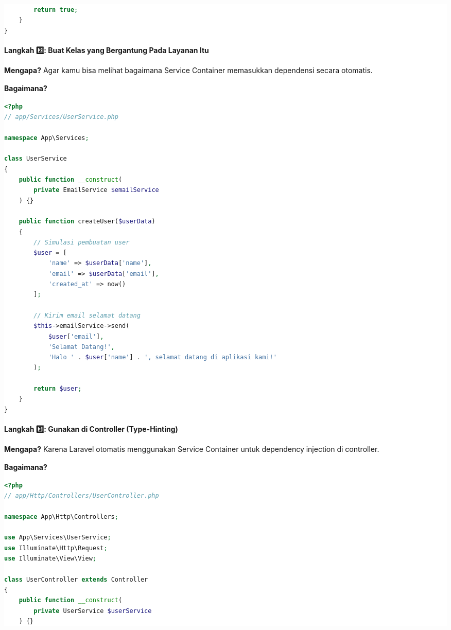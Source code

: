```php
        return true;
    }
}
```

#### Langkah 2️⃣: Buat Kelas yang Bergantung Pada Layanan Itu
**Mengapa?** Agar kamu bisa melihat bagaimana Service Container memasukkan dependensi secara otomatis.

**Bagaimana?**
```php
<?php
// app/Services/UserService.php

namespace App\Services;

class UserService
{
    public function __construct(
        private EmailService $emailService
    ) {}

    public function createUser($userData)
    {
        // Simulasi pembuatan user
        $user = [
            'name' => $userData['name'],
            'email' => $userData['email'],
            'created_at' => now()
        ];

        // Kirim email selamat datang
        $this->emailService->send(
            $user['email'],
            'Selamat Datang!',
            'Halo ' . $user['name'] . ', selamat datang di aplikasi kami!'
        );

        return $user;
    }
}
```

#### Langkah 3️⃣: Gunakan di Controller (Type-Hinting)
**Mengapa?** Karena Laravel otomatis menggunakan Service Container untuk dependency injection di controller.

**Bagaimana?**
```php
<?php
// app/Http/Controllers/UserController.php

namespace App\Http\Controllers;

use App\Services\UserService;
use Illuminate\Http\Request;
use Illuminate\View\View;

class UserController extends Controller
{
    public function __construct(
        private UserService $userService
    ) {}

```